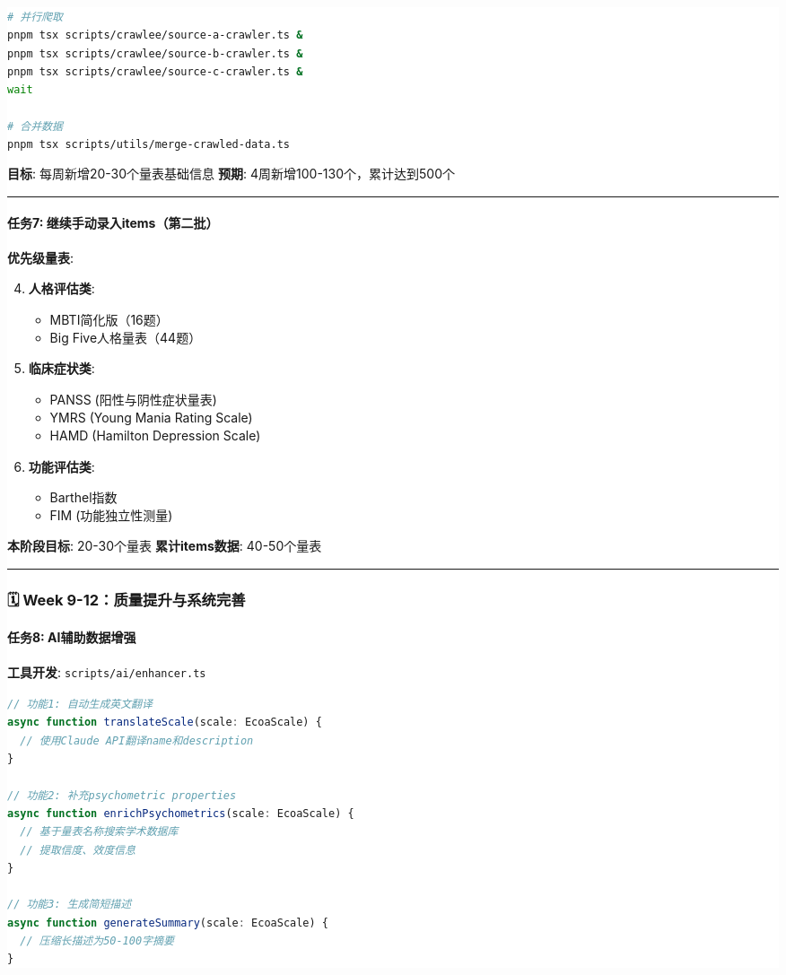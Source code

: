 ```bash
# 并行爬取
pnpm tsx scripts/crawlee/source-a-crawler.ts &
pnpm tsx scripts/crawlee/source-b-crawler.ts &
pnpm tsx scripts/crawlee/source-c-crawler.ts &
wait

# 合并数据
pnpm tsx scripts/utils/merge-crawled-data.ts
```

**目标**: 每周新增20-30个量表基础信息
**预期**: 4周新增100-130个，累计达到500个

---

#### 任务7: 继续手动录入items（第二批）
**优先级量表**:

4. **人格评估类**:
   - MBTI简化版（16题）
   - Big Five人格量表（44题）

5. **临床症状类**:
   - PANSS (阳性与阴性症状量表)
   - YMRS (Young Mania Rating Scale)
   - HAMD (Hamilton Depression Scale)

6. **功能评估类**:
   - Barthel指数
   - FIM (功能独立性测量)

**本阶段目标**: 20-30个量表
**累计items数据**: 40-50个量表

---

### 🗓️ **Week 9-12：质量提升与系统完善**

#### 任务8: AI辅助数据增强
**工具开发**: `scripts/ai/enhancer.ts`

```typescript
// 功能1: 自动生成英文翻译
async function translateScale(scale: EcoaScale) {
  // 使用Claude API翻译name和description
}

// 功能2: 补充psychometric properties
async function enrichPsychometrics(scale: EcoaScale) {
  // 基于量表名称搜索学术数据库
  // 提取信度、效度信息
}

// 功能3: 生成简短描述
async function generateSummary(scale: EcoaScale) {
  // 压缩长描述为50-100字摘要
}
```
